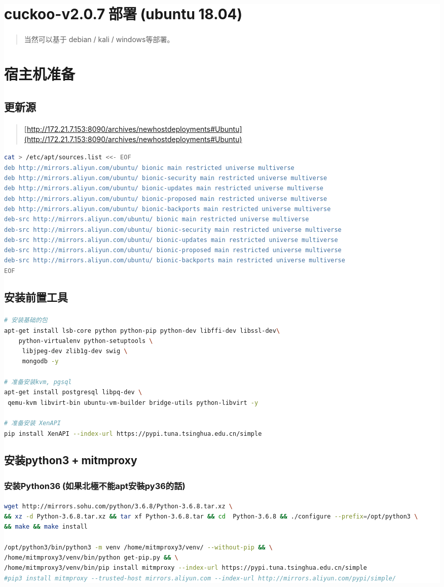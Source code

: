 # cuckoo-v2.0.7 部署 (ubuntu 18.04)
> 当然可以基于 debian / kali / windows等部署。

# 宿主机准备
## 更新源
> [http://172.21.7.153:8090/archives/newhostdeployments#Ubuntu](http://172.21.7.153:8090/archives/newhostdeployments#Ubuntu)

```bash
cat > /etc/apt/sources.list <<- EOF
deb http://mirrors.aliyun.com/ubuntu/ bionic main restricted universe multiverse
deb http://mirrors.aliyun.com/ubuntu/ bionic-security main restricted universe multiverse
deb http://mirrors.aliyun.com/ubuntu/ bionic-updates main restricted universe multiverse
deb http://mirrors.aliyun.com/ubuntu/ bionic-proposed main restricted universe multiverse
deb http://mirrors.aliyun.com/ubuntu/ bionic-backports main restricted universe multiverse
deb-src http://mirrors.aliyun.com/ubuntu/ bionic main restricted universe multiverse
deb-src http://mirrors.aliyun.com/ubuntu/ bionic-security main restricted universe multiverse
deb-src http://mirrors.aliyun.com/ubuntu/ bionic-updates main restricted universe multiverse
deb-src http://mirrors.aliyun.com/ubuntu/ bionic-proposed main restricted universe multiverse
deb-src http://mirrors.aliyun.com/ubuntu/ bionic-backports main restricted universe multiverse
EOF

```

## 安装前置工具

```bash
# 安装基础的包
apt-get install lsb-core python python-pip python-dev libffi-dev libssl-dev\
    python-virtualenv python-setuptools \
     libjpeg-dev zlib1g-dev swig \
     mongodb -y

# 准备安装kvm, pgsql
apt-get install postgresql libpq-dev \
 qemu-kvm libvirt-bin ubuntu-vm-builder bridge-utils python-libvirt -y

# 准备安装 XenAPI
pip install XenAPI --index-url https://pypi.tuna.tsinghua.edu.cn/simple
```

## 安装python3 + mitmproxy

### 安装Python36 (如果北極不能apt安裝py36的話)
```bash
wget http://mirrors.sohu.com/python/3.6.8/Python-3.6.8.tar.xz \
&& xz -d Python-3.6.8.tar.xz && tar xf Python-3.6.8.tar && cd  Python-3.6.8 && ./configure --prefix=/opt/python3 \
&& make && make install

/opt/python3/bin/python3 -m venv /home/mitmproxy3/venv/ --without-pip && \
/home/mitmproxy3/venv/bin/python get-pip.py && \
/home/mitmproxy3/venv/bin/pip install mitmproxy --index-url https://pypi.tuna.tsinghua.edu.cn/simple
#pip3 install mitmproxy --trusted-host mirrors.aliyun.com --index-url http://mirrors.aliyun.com/pypi/simple/
```
